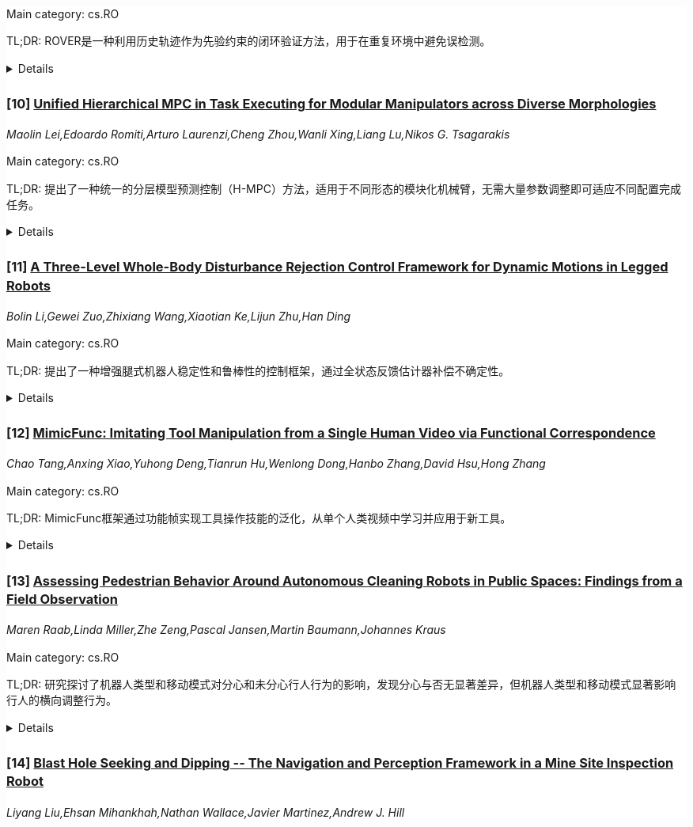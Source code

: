 Main category: cs.RO

TL;DR: ROVER是一种利用历史轨迹作为先验约束的闭环验证方法，用于在重复环境中避免误检测。


<details><summary>Details</summary></details>


### [10] [Unified Hierarchical MPC in Task Executing for Modular Manipulators across Diverse Morphologies](https://arxiv.org/abs/2508.13513)
*Maolin Lei,Edoardo Romiti,Arturo Laurenzi,Cheng Zhou,Wanli Xing,Liang Lu,Nikos G. Tsagarakis*

Main category: cs.RO

TL;DR: 提出了一种统一的分层模型预测控制（H-MPC）方法，适用于不同形态的模块化机械臂，无需大量参数调整即可适应不同配置完成任务。


<details><summary>Details</summary></details>


### [11] [A Three-Level Whole-Body Disturbance Rejection Control Framework for Dynamic Motions in Legged Robots](https://arxiv.org/abs/2508.13531)
*Bolin Li,Gewei Zuo,Zhixiang Wang,Xiaotian Ke,Lijun Zhu,Han Ding*

Main category: cs.RO

TL;DR: 提出了一种增强腿式机器人稳定性和鲁棒性的控制框架，通过全状态反馈估计器补偿不确定性。


<details><summary>Details</summary></details>


### [12] [MimicFunc: Imitating Tool Manipulation from a Single Human Video via Functional Correspondence](https://arxiv.org/abs/2508.13534)
*Chao Tang,Anxing Xiao,Yuhong Deng,Tianrun Hu,Wenlong Dong,Hanbo Zhang,David Hsu,Hong Zhang*

Main category: cs.RO

TL;DR: MimicFunc框架通过功能帧实现工具操作技能的泛化，从单个人类视频中学习并应用于新工具。


<details><summary>Details</summary></details>


### [13] [Assessing Pedestrian Behavior Around Autonomous Cleaning Robots in Public Spaces: Findings from a Field Observation](https://arxiv.org/abs/2508.13699)
*Maren Raab,Linda Miller,Zhe Zeng,Pascal Jansen,Martin Baumann,Johannes Kraus*

Main category: cs.RO

TL;DR: 研究探讨了机器人类型和移动模式对分心和未分心行人行为的影响，发现分心与否无显著差异，但机器人类型和移动模式显著影响行人的横向调整行为。


<details><summary>Details</summary></details>


### [14] [Blast Hole Seeking and Dipping -- The Navigation and Perception Framework in a Mine Site Inspection Robot](https://arxiv.org/abs/2508.13785)
*Liyang Liu,Ehsan Mihankhah,Nathan Wallace,Javier Martinez,Andrew J. Hill*
